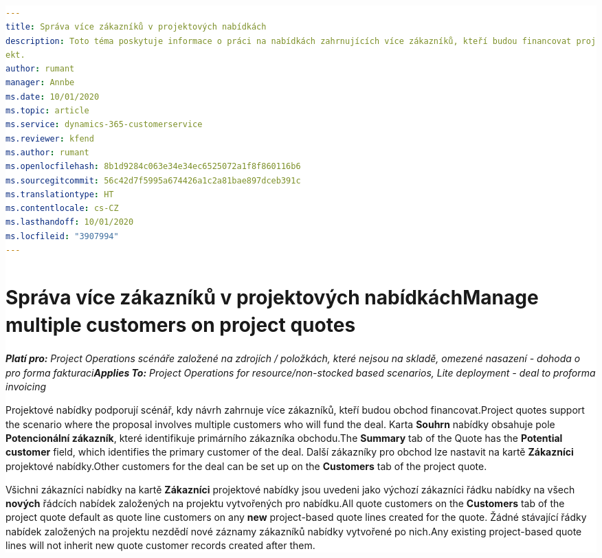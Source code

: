 ```yaml
---
title: Správa více zákazníků v projektových nabídkách
description: Toto téma poskytuje informace o práci na nabídkách zahrnujících více zákazníků, kteří budou financovat projekt.
author: rumant
manager: Annbe
ms.date: 10/01/2020
ms.topic: article
ms.service: dynamics-365-customerservice
ms.reviewer: kfend
ms.author: rumant
ms.openlocfilehash: 8b1d9284c063e34e34ec6525072a1f8f860116b6
ms.sourcegitcommit: 56c42d7f5995a674426a1c2a81bae897dceb391c
ms.translationtype: HT
ms.contentlocale: cs-CZ
ms.lasthandoff: 10/01/2020
ms.locfileid: "3907994"
---
```

# <a name="manage-multiple-customers-on-project-quotes"></a><span data-ttu-id="b97ea-103">Správa více zákazníků v projektových nabídkách</span><span class="sxs-lookup"><span data-stu-id="b97ea-103">Manage multiple customers on project quotes</span></span>

<span data-ttu-id="b97ea-104">_**Platí pro:** Project Operations scénáře založené na zdrojích / položkách, které nejsou na skladě, omezené nasazení - dohoda o pro forma fakturaci_</span><span class="sxs-lookup"><span data-stu-id="b97ea-104">_**Applies To:** Project Operations for resource/non-stocked based scenarios, Lite deployment - deal to proforma invoicing_</span></span>

<span data-ttu-id="b97ea-105">Projektové nabídky podporují scénář, kdy návrh zahrnuje více zákazníků, kteří budou obchod financovat.</span><span class="sxs-lookup"><span data-stu-id="b97ea-105">Project quotes support the scenario where the proposal involves multiple customers who will fund the deal.</span></span> <span data-ttu-id="b97ea-106">Karta **Souhrn** nabídky obsahuje pole **Potencionální zákazník**, které identifikuje primárního zákazníka obchodu.</span><span class="sxs-lookup"><span data-stu-id="b97ea-106">The **Summary** tab of the Quote has the **Potential customer** field, which identifies the primary customer of the deal.</span></span> <span data-ttu-id="b97ea-107">Další zákazníky pro obchod lze nastavit na kartě **Zákazníci** projektové nabídky.</span><span class="sxs-lookup"><span data-stu-id="b97ea-107">Other customers for the deal can be set up on the **Customers** tab of the project quote.</span></span>

<span data-ttu-id="b97ea-108">Všichni zákazníci nabídky na kartě **Zákazníci** projektové nabídky jsou uvedeni jako výchozí zákazníci řádku nabídky na všech **nových** řádcích nabídek založených na projektu vytvořených pro nabídku.</span><span class="sxs-lookup"><span data-stu-id="b97ea-108">All quote customers on the **Customers** tab of the project quote default as quote line customers on any **new** project-based quote lines created for the quote.</span></span> <span data-ttu-id="b97ea-109">Žádné stávající řádky nabídek založených na projektu nezdědí nové záznamy zákazníků nabídky vytvořené po nich.</span><span class="sxs-lookup"><span data-stu-id="b97ea-109">Any existing project-based quote lines will not inherit new quote customer records created after them.</span></span>
